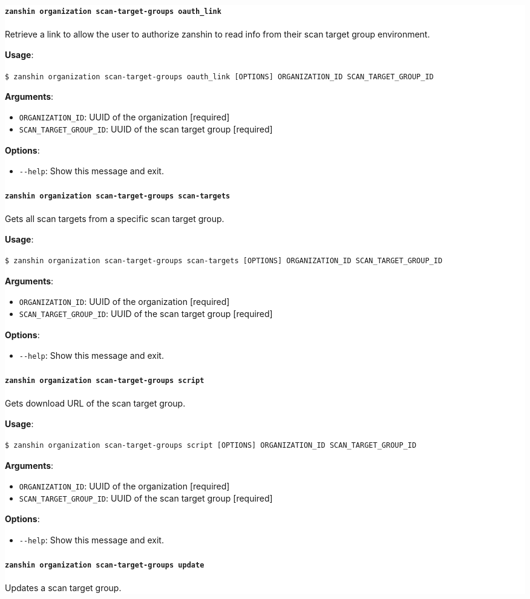#### `zanshin organization scan-target-groups oauth_link`

Retrieve a link to allow the user to authorize zanshin to read info from their scan target group environment.

**Usage**:

```console
$ zanshin organization scan-target-groups oauth_link [OPTIONS] ORGANIZATION_ID SCAN_TARGET_GROUP_ID
```

**Arguments**:

* `ORGANIZATION_ID`: UUID of the organization  [required]
* `SCAN_TARGET_GROUP_ID`: UUID of the scan target group  [required]

**Options**:

* `--help`: Show this message and exit.

#### `zanshin organization scan-target-groups scan-targets`

Gets all scan targets from a specific scan target group.

**Usage**:

```console
$ zanshin organization scan-target-groups scan-targets [OPTIONS] ORGANIZATION_ID SCAN_TARGET_GROUP_ID
```

**Arguments**:

* `ORGANIZATION_ID`: UUID of the organization  [required]
* `SCAN_TARGET_GROUP_ID`: UUID of the scan target group  [required]

**Options**:

* `--help`: Show this message and exit.

#### `zanshin organization scan-target-groups script`

Gets download URL of the scan target group.

**Usage**:

```console
$ zanshin organization scan-target-groups script [OPTIONS] ORGANIZATION_ID SCAN_TARGET_GROUP_ID
```

**Arguments**:

* `ORGANIZATION_ID`: UUID of the organization  [required]
* `SCAN_TARGET_GROUP_ID`: UUID of the scan target group  [required]

**Options**:

* `--help`: Show this message and exit.

#### `zanshin organization scan-target-groups update`

Updates a scan target group.
